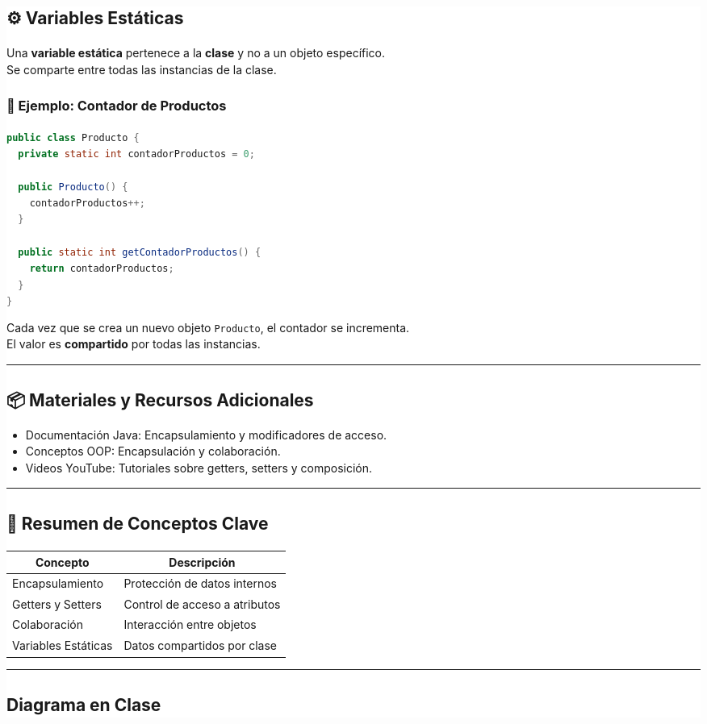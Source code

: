 
## ⚙️ Variables Estáticas

Una **variable estática** pertenece a la **clase** y no a un objeto específico.  
Se comparte entre todas las instancias de la clase.

### 🔢 Ejemplo: Contador de Productos

```java
public class Producto {
  private static int contadorProductos = 0;

  public Producto() {
    contadorProductos++;
  }

  public static int getContadorProductos() {
    return contadorProductos;
  }
}
```

Cada vez que se crea un nuevo objeto `Producto`, el contador se incrementa.  
El valor es **compartido** por todas las instancias.

---

## 📦 Materiales y Recursos Adicionales
- Documentación Java: Encapsulamiento y modificadores de acceso.
- Conceptos OOP: Encapsulación y colaboración.
- Videos YouTube: Tutoriales sobre getters, setters y composición.

---

## 📌 Resumen de Conceptos Clave

| Concepto              | Descripción                             |
|-----------------------|-----------------------------------------|
| Encapsulamiento       | Protección de datos internos            |
| Getters y Setters     | Control de acceso a atributos           |
| Colaboración          | Interacción entre objetos               |
| Variables Estáticas   | Datos compartidos por clase             |

---

## Diagrama en Clase